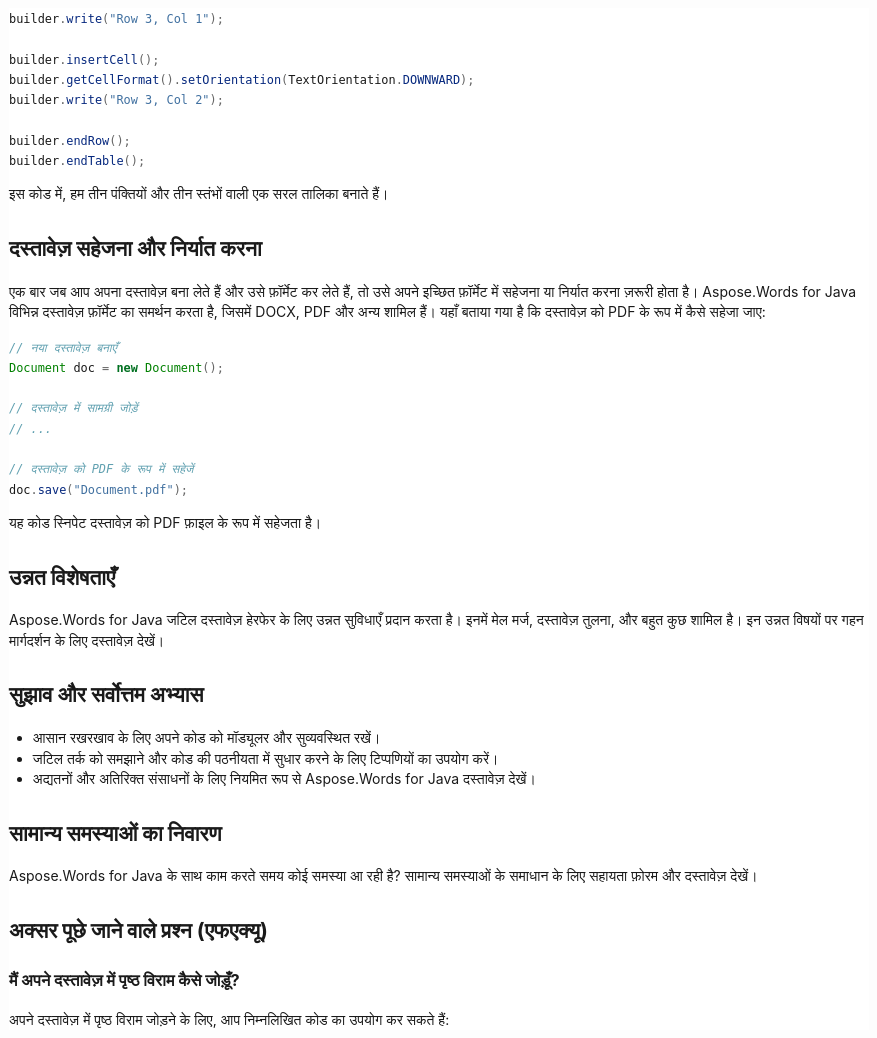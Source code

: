 ```java
builder.write("Row 3, Col 1");

builder.insertCell();
builder.getCellFormat().setOrientation(TextOrientation.DOWNWARD);
builder.write("Row 3, Col 2");

builder.endRow();
builder.endTable();
```

इस कोड में, हम तीन पंक्तियों और तीन स्तंभों वाली एक सरल तालिका बनाते हैं।

## दस्तावेज़ सहेजना और निर्यात करना

एक बार जब आप अपना दस्तावेज़ बना लेते हैं और उसे फ़ॉर्मेट कर लेते हैं, तो उसे अपने इच्छित फ़ॉर्मेट में सहेजना या निर्यात करना ज़रूरी होता है। Aspose.Words for Java विभिन्न दस्तावेज़ फ़ॉर्मेट का समर्थन करता है, जिसमें DOCX, PDF और अन्य शामिल हैं। यहाँ बताया गया है कि दस्तावेज़ को PDF के रूप में कैसे सहेजा जाए:

```java
// नया दस्तावेज़ बनाएँ
Document doc = new Document();

// दस्तावेज़ में सामग्री जोड़ें
// ...

// दस्तावेज़ को PDF के रूप में सहेजें
doc.save("Document.pdf");
```

यह कोड स्निपेट दस्तावेज़ को PDF फ़ाइल के रूप में सहेजता है।

## उन्नत विशेषताएँ

Aspose.Words for Java जटिल दस्तावेज़ हेरफेर के लिए उन्नत सुविधाएँ प्रदान करता है। इनमें मेल मर्ज, दस्तावेज़ तुलना, और बहुत कुछ शामिल है। इन उन्नत विषयों पर गहन मार्गदर्शन के लिए दस्तावेज़ देखें।

## सुझाव और सर्वोत्तम अभ्यास

- आसान रखरखाव के लिए अपने कोड को मॉड्यूलर और सुव्यवस्थित रखें।
- जटिल तर्क को समझाने और कोड की पठनीयता में सुधार करने के लिए टिप्पणियों का उपयोग करें।
- अद्यतनों और अतिरिक्त संसाधनों के लिए नियमित रूप से Aspose.Words for Java दस्तावेज़ देखें।

## सामान्य समस्याओं का निवारण

Aspose.Words for Java के साथ काम करते समय कोई समस्या आ रही है? सामान्य समस्याओं के समाधान के लिए सहायता फ़ोरम और दस्तावेज़ देखें।

## अक्सर पूछे जाने वाले प्रश्न (एफएक्यू)

### मैं अपने दस्तावेज़ में पृष्ठ विराम कैसे जोड़ूँ?
अपने दस्तावेज़ में पृष्ठ विराम जोड़ने के लिए, आप निम्नलिखित कोड का उपयोग कर सकते हैं:
